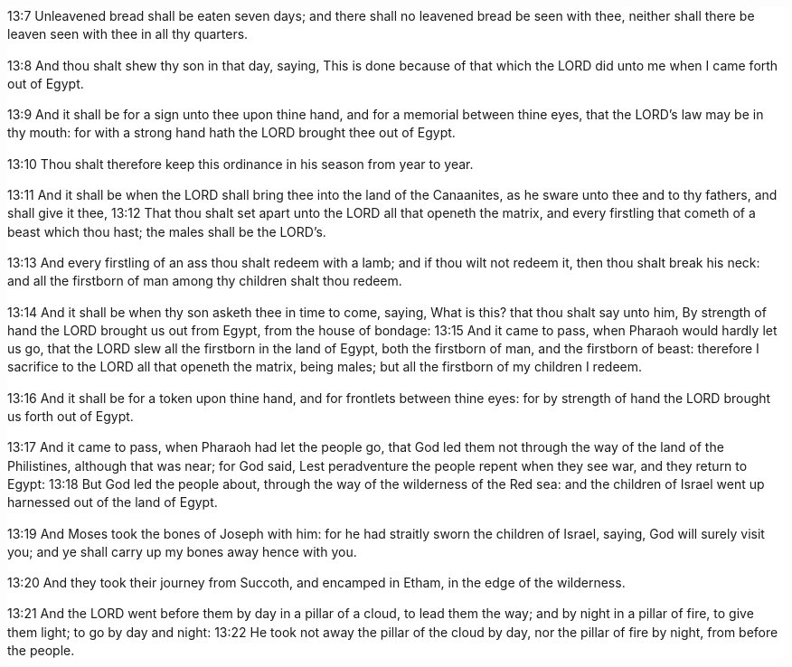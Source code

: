 13:7 Unleavened bread shall be eaten seven days; and there shall no
leavened bread be seen with thee, neither shall there be leaven seen
with thee in all thy quarters.

13:8 And thou shalt shew thy son in that day, saying, This is done
because of that which the LORD did unto me when I came forth out of
Egypt.

13:9 And it shall be for a sign unto thee upon thine hand, and for a
memorial between thine eyes, that the LORD’s law may be in thy mouth:
for with a strong hand hath the LORD brought thee out of Egypt.

13:10 Thou shalt therefore keep this ordinance in his season from year
to year.

13:11 And it shall be when the LORD shall bring thee into the land of
the Canaanites, as he sware unto thee and to thy fathers, and shall
give it thee, 13:12 That thou shalt set apart unto the LORD all that
openeth the matrix, and every firstling that cometh of a beast which
thou hast; the males shall be the LORD’s.

13:13 And every firstling of an ass thou shalt redeem with a lamb; and
if thou wilt not redeem it, then thou shalt break his neck: and all
the firstborn of man among thy children shalt thou redeem.

13:14 And it shall be when thy son asketh thee in time to come,
saying, What is this? that thou shalt say unto him, By strength of
hand the LORD brought us out from Egypt, from the house of bondage:
13:15 And it came to pass, when Pharaoh would hardly let us go, that
the LORD slew all the firstborn in the land of Egypt, both the
firstborn of man, and the firstborn of beast: therefore I sacrifice to
the LORD all that openeth the matrix, being males; but all the
firstborn of my children I redeem.

13:16 And it shall be for a token upon thine hand, and for frontlets
between thine eyes: for by strength of hand the LORD brought us forth
out of Egypt.

13:17 And it came to pass, when Pharaoh had let the people go, that
God led them not through the way of the land of the Philistines,
although that was near; for God said, Lest peradventure the people
repent when they see war, and they return to Egypt: 13:18 But God led
the people about, through the way of the wilderness of the Red sea:
and the children of Israel went up harnessed out of the land of Egypt.

13:19 And Moses took the bones of Joseph with him: for he had straitly
sworn the children of Israel, saying, God will surely visit you; and
ye shall carry up my bones away hence with you.

13:20 And they took their journey from Succoth, and encamped in Etham,
in the edge of the wilderness.

13:21 And the LORD went before them by day in a pillar of a cloud, to
lead them the way; and by night in a pillar of fire, to give them
light; to go by day and night: 13:22 He took not away the pillar of
the cloud by day, nor the pillar of fire by night, from before the
people.
